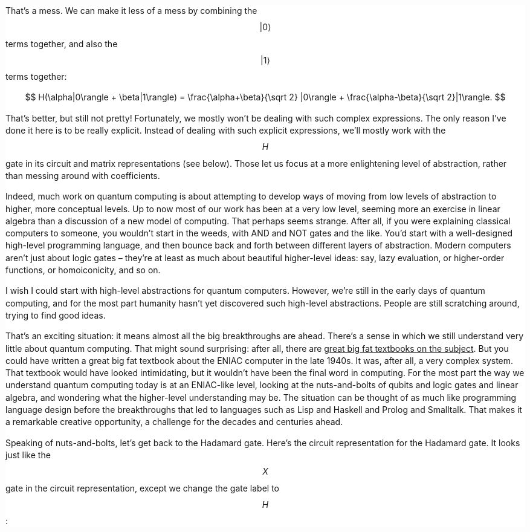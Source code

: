 That’s a mess. We can make it less of a mess by combining the 
$$
|0\rangle
$$
 terms together, and also the 
$$
|1\rangle
$$
 terms together:

$$
H(\alpha|0\rangle + \beta|1\rangle) = \frac{\alpha+\beta}{\sqrt 2} |0\rangle + \frac{\alpha-\beta}{\sqrt 2}|1\rangle.
$$

That’s better, but still not pretty! Fortunately, we mostly won’t be dealing with such complex expressions. The only reason I’ve done it here is to be really explicit. Instead of dealing with such explicit expressions, we’ll mostly work with the 
$$
H
$$
 gate in its circuit and matrix representations (see below). Those let us focus at a more enlightening level of abstraction, rather than messing around with coefficients.

Indeed, much work on quantum computing is about attempting to develop ways of moving from low levels of abstraction to higher, more conceptual levels. Up to now most of our work has been at a very low level, seeming more an exercise in linear algebra than a discussion of a new model of computing. That perhaps seems strange. After all, if you were explaining classical computers to someone, you wouldn’t start in the weeds, with AND and NOT gates and the like. You’d start with a well-designed high-level programming language, and then bounce back and forth between different layers of abstraction. Modern computers aren’t just about logic gates – they’re at least as much about beautiful higher-level ideas: say, lazy evaluation, or higher-order functions, or homoiconicity, and so on.

I wish I could start with high-level abstractions for quantum computers. However, we’re still in the early days of quantum computing, and for the most part humanity hasn’t yet discovered such high-level abstractions. People are still scratching around, trying to find good ideas.

That’s an exciting situation: it means almost all the big breakthroughs are ahead. There’s a sense in which we still understand very little about quantum computing. That might sound surprising: after all, there are [great big fat textbooks on the subject](https://www.amazon.com/Quantum-Computation-Information-10th-Anniversary/dp/1107002176/ref=sr_1_2?s=books&ie=UTF8&qid=1541350337&sr=1-2). But you could have written a great big fat textbook about the ENIAC computer in the late 1940s. It was, after all, a very complex system. That textbook would have looked intimidating, but it wouldn’t have been the final word in computing. For the most part the way we understand quantum computing today is at an ENIAC-like level, looking at the nuts-and-bolts of qubits and logic gates and linear algebra, and wondering what the higher-level understanding may be. The situation can be thought of as much like programming language design before the breakthroughs that led to languages such as Lisp and Haskell and Prolog and Smalltalk. That makes it a remarkable creative opportunity, a challenge for the decades and centuries ahead.

Speaking of nuts-and-bolts, let’s get back to the Hadamard gate. Here’s the circuit representation for the Hadamard gate. It looks just like the 
$$
X
$$
 gate in the circuit representation, except we change the gate label to 
$$
H
$$
:
